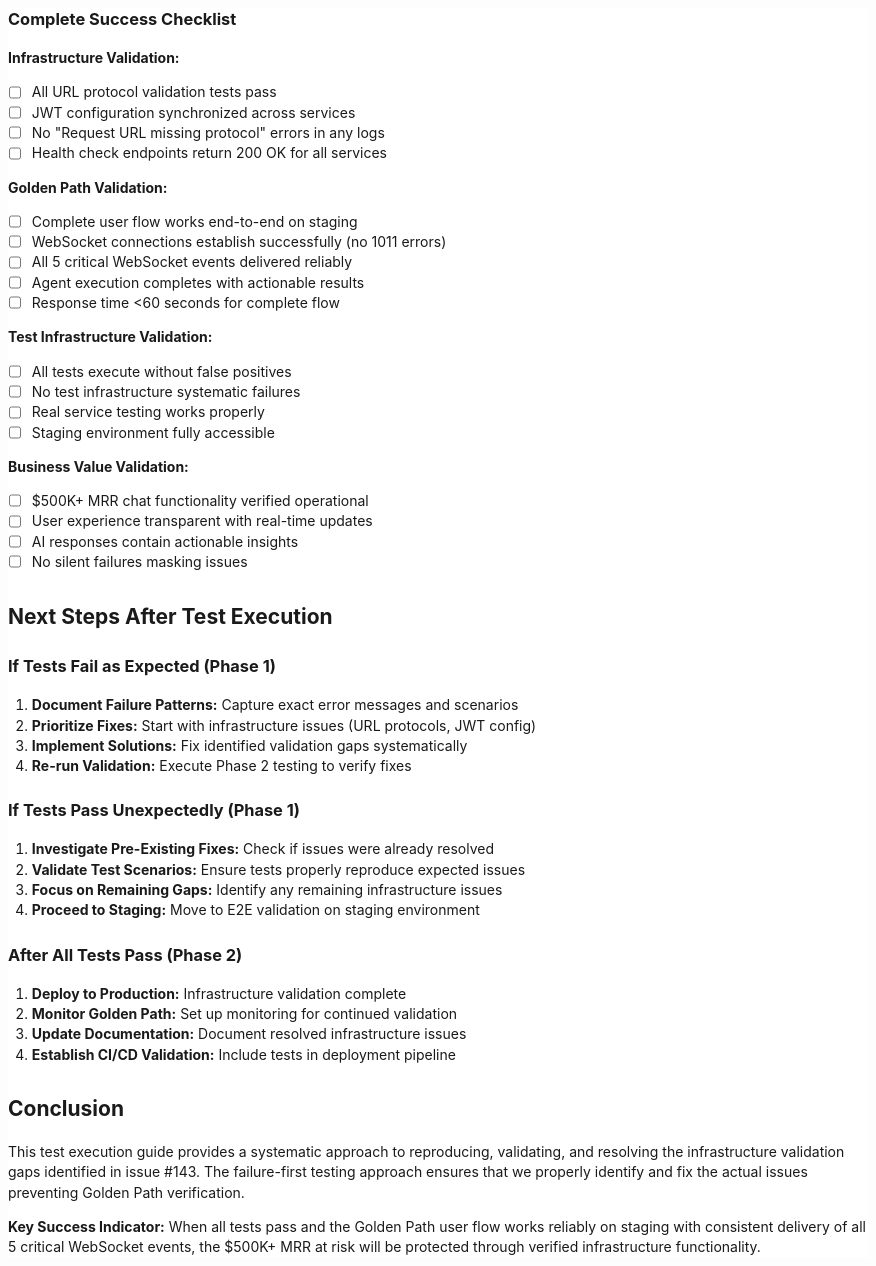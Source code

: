 ### Complete Success Checklist

**Infrastructure Validation:**
- [ ] All URL protocol validation tests pass
- [ ] JWT configuration synchronized across services
- [ ] No "Request URL missing protocol" errors in any logs
- [ ] Health check endpoints return 200 OK for all services

**Golden Path Validation:**
- [ ] Complete user flow works end-to-end on staging
- [ ] WebSocket connections establish successfully (no 1011 errors)
- [ ] All 5 critical WebSocket events delivered reliably
- [ ] Agent execution completes with actionable results
- [ ] Response time <60 seconds for complete flow

**Test Infrastructure Validation:**
- [ ] All tests execute without false positives
- [ ] No test infrastructure systematic failures
- [ ] Real service testing works properly
- [ ] Staging environment fully accessible

**Business Value Validation:**
- [ ] $500K+ MRR chat functionality verified operational
- [ ] User experience transparent with real-time updates
- [ ] AI responses contain actionable insights
- [ ] No silent failures masking issues

## Next Steps After Test Execution

### If Tests Fail as Expected (Phase 1)
1. **Document Failure Patterns:** Capture exact error messages and scenarios
2. **Prioritize Fixes:** Start with infrastructure issues (URL protocols, JWT config)  
3. **Implement Solutions:** Fix identified validation gaps systematically
4. **Re-run Validation:** Execute Phase 2 testing to verify fixes

### If Tests Pass Unexpectedly (Phase 1)
1. **Investigate Pre-Existing Fixes:** Check if issues were already resolved
2. **Validate Test Scenarios:** Ensure tests properly reproduce expected issues
3. **Focus on Remaining Gaps:** Identify any remaining infrastructure issues
4. **Proceed to Staging:** Move to E2E validation on staging environment

### After All Tests Pass (Phase 2)
1. **Deploy to Production:** Infrastructure validation complete
2. **Monitor Golden Path:** Set up monitoring for continued validation
3. **Update Documentation:** Document resolved infrastructure issues
4. **Establish CI/CD Validation:** Include tests in deployment pipeline

## Conclusion

This test execution guide provides a systematic approach to reproducing, validating, and resolving the infrastructure validation gaps identified in issue #143. The failure-first testing approach ensures that we properly identify and fix the actual issues preventing Golden Path verification.

**Key Success Indicator:** When all tests pass and the Golden Path user flow works reliably on staging with consistent delivery of all 5 critical WebSocket events, the $500K+ MRR at risk will be protected through verified infrastructure functionality.